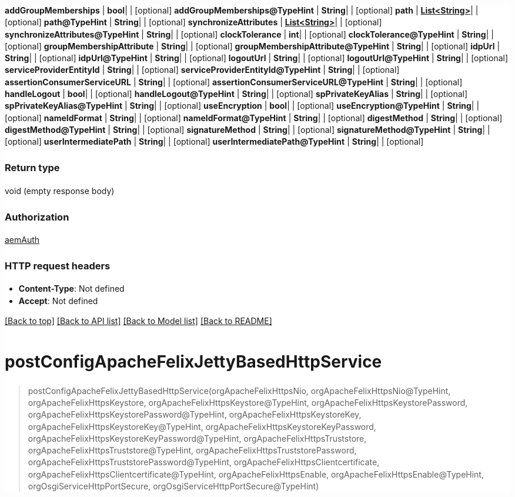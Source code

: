  **addGroupMemberships** | **bool**|  | [optional] 
 **addGroupMemberships@TypeHint** | **String**|  | [optional] 
 **path** | [**List&lt;String&gt;**](String.md)|  | [optional] 
 **path@TypeHint** | **String**|  | [optional] 
 **synchronizeAttributes** | [**List&lt;String&gt;**](String.md)|  | [optional] 
 **synchronizeAttributes@TypeHint** | **String**|  | [optional] 
 **clockTolerance** | **int**|  | [optional] 
 **clockTolerance@TypeHint** | **String**|  | [optional] 
 **groupMembershipAttribute** | **String**|  | [optional] 
 **groupMembershipAttribute@TypeHint** | **String**|  | [optional] 
 **idpUrl** | **String**|  | [optional] 
 **idpUrl@TypeHint** | **String**|  | [optional] 
 **logoutUrl** | **String**|  | [optional] 
 **logoutUrl@TypeHint** | **String**|  | [optional] 
 **serviceProviderEntityId** | **String**|  | [optional] 
 **serviceProviderEntityId@TypeHint** | **String**|  | [optional] 
 **assertionConsumerServiceURL** | **String**|  | [optional] 
 **assertionConsumerServiceURL@TypeHint** | **String**|  | [optional] 
 **handleLogout** | **bool**|  | [optional] 
 **handleLogout@TypeHint** | **String**|  | [optional] 
 **spPrivateKeyAlias** | **String**|  | [optional] 
 **spPrivateKeyAlias@TypeHint** | **String**|  | [optional] 
 **useEncryption** | **bool**|  | [optional] 
 **useEncryption@TypeHint** | **String**|  | [optional] 
 **nameIdFormat** | **String**|  | [optional] 
 **nameIdFormat@TypeHint** | **String**|  | [optional] 
 **digestMethod** | **String**|  | [optional] 
 **digestMethod@TypeHint** | **String**|  | [optional] 
 **signatureMethod** | **String**|  | [optional] 
 **signatureMethod@TypeHint** | **String**|  | [optional] 
 **userIntermediatePath** | **String**|  | [optional] 
 **userIntermediatePath@TypeHint** | **String**|  | [optional] 

### Return type

void (empty response body)

### Authorization

[aemAuth](../README.md#aemAuth)

### HTTP request headers

 - **Content-Type**: Not defined
 - **Accept**: Not defined

[[Back to top]](#) [[Back to API list]](../README.md#documentation-for-api-endpoints) [[Back to Model list]](../README.md#documentation-for-models) [[Back to README]](../README.md)

# **postConfigApacheFelixJettyBasedHttpService**
> postConfigApacheFelixJettyBasedHttpService(orgApacheFelixHttpsNio, orgApacheFelixHttpsNio@TypeHint, orgApacheFelixHttpsKeystore, orgApacheFelixHttpsKeystore@TypeHint, orgApacheFelixHttpsKeystorePassword, orgApacheFelixHttpsKeystorePassword@TypeHint, orgApacheFelixHttpsKeystoreKey, orgApacheFelixHttpsKeystoreKey@TypeHint, orgApacheFelixHttpsKeystoreKeyPassword, orgApacheFelixHttpsKeystoreKeyPassword@TypeHint, orgApacheFelixHttpsTruststore, orgApacheFelixHttpsTruststore@TypeHint, orgApacheFelixHttpsTruststorePassword, orgApacheFelixHttpsTruststorePassword@TypeHint, orgApacheFelixHttpsClientcertificate, orgApacheFelixHttpsClientcertificate@TypeHint, orgApacheFelixHttpsEnable, orgApacheFelixHttpsEnable@TypeHint, orgOsgiServiceHttpPortSecure, orgOsgiServiceHttpPortSecure@TypeHint)
